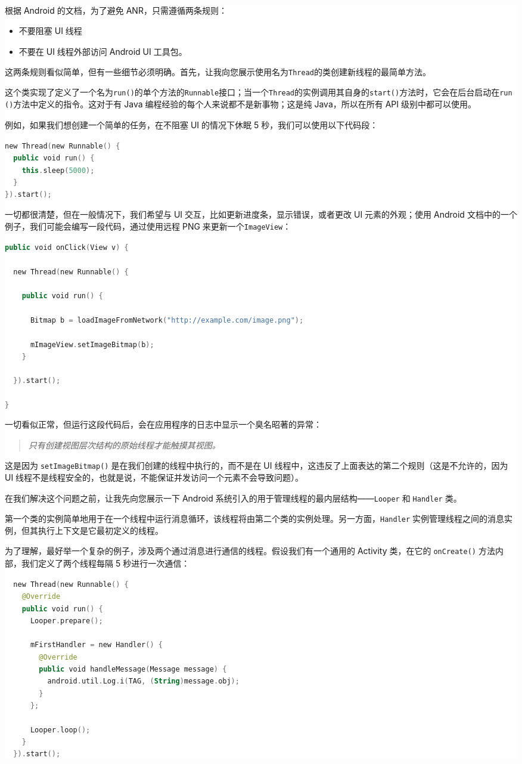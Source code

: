 根据 Android 的文档，为了避免 ANR，只需遵循两条规则：

+   不要阻塞 UI 线程

+   不要在 UI 线程外部访问 Android UI 工具包。

这两条规则看似简单，但有一些细节必须明确。首先，让我向您展示使用名为`Thread`的类创建新线程的最简单方法。

这个类实现了定义了一个名为`run()`的单个方法的`Runnable`接口；当一个`Thread`的实例调用其自身的`start()`方法时，它会在后台启动在`run()`方法中定义的指令。这对于有 Java 编程经验的每个人来说都不是新事物；这是纯 Java，所以在所有 API 级别中都可以使用。

例如，如果我们想创建一个简单的任务，在不阻塞 UI 的情况下休眠 5 秒，我们可以使用以下代码段：

```kt
new Thread(new Runnable() {
  public void run() {
    this.sleep(5000);
  }
}).start();
```

一切都很清楚，但在一般情况下，我们希望与 UI 交互，比如更新进度条，显示错误，或者更改 UI 元素的外观；使用 Android 文档中的一个例子，我们可能会编写一段代码，通过使用远程 PNG 来更新一个`ImageView`：

```kt
public void onClick(View v) {

  new Thread(new Runnable() {

    public void run() {

      Bitmap b = loadImageFromNetwork("http://example.com/image.png");

      mImageView.setImageBitmap(b);
    }

  }).start();

}
```

一切看似正常，但运行这段代码后，会在应用程序的日志中显示一个臭名昭著的异常：

> *只有创建视图层次结构的原始线程才能触摸其视图。*

这是因为 `setImageBitmap()` 是在我们创建的线程中执行的，而不是在 UI 线程中，这违反了上面表达的第二个规则（这是不允许的，因为 UI 线程不是线程安全的，也就是说，不能保证并发访问一个元素不会导致问题）。

在我们解决这个问题之前，让我先向您展示一下 Android 系统引入的用于管理线程的最内层结构——`Looper` 和 `Handler` 类。

第一个类的实例简单地用于在一个线程中运行消息循环，该线程将由第二个类的实例处理。另一方面，`Handler` 实例管理线程之间的消息实例，但其执行上下文是它最初定义的线程。

为了理解，最好举一个复杂的例子，涉及两个通过消息进行通信的线程。假设我们有一个通用的 Activity 类，在它的 `onCreate()` 方法内部，我们定义了两个线程每隔 5 秒进行一次通信：

```kt
  new Thread(new Runnable() {
    @Override
    public void run() {
      Looper.prepare();

      mFirstHandler = new Handler() {
        @Override
        public void handleMessage(Message message) {
          android.util.Log.i(TAG, (String)message.obj);
        }
      };

      Looper.loop();
    }
  }).start();

```